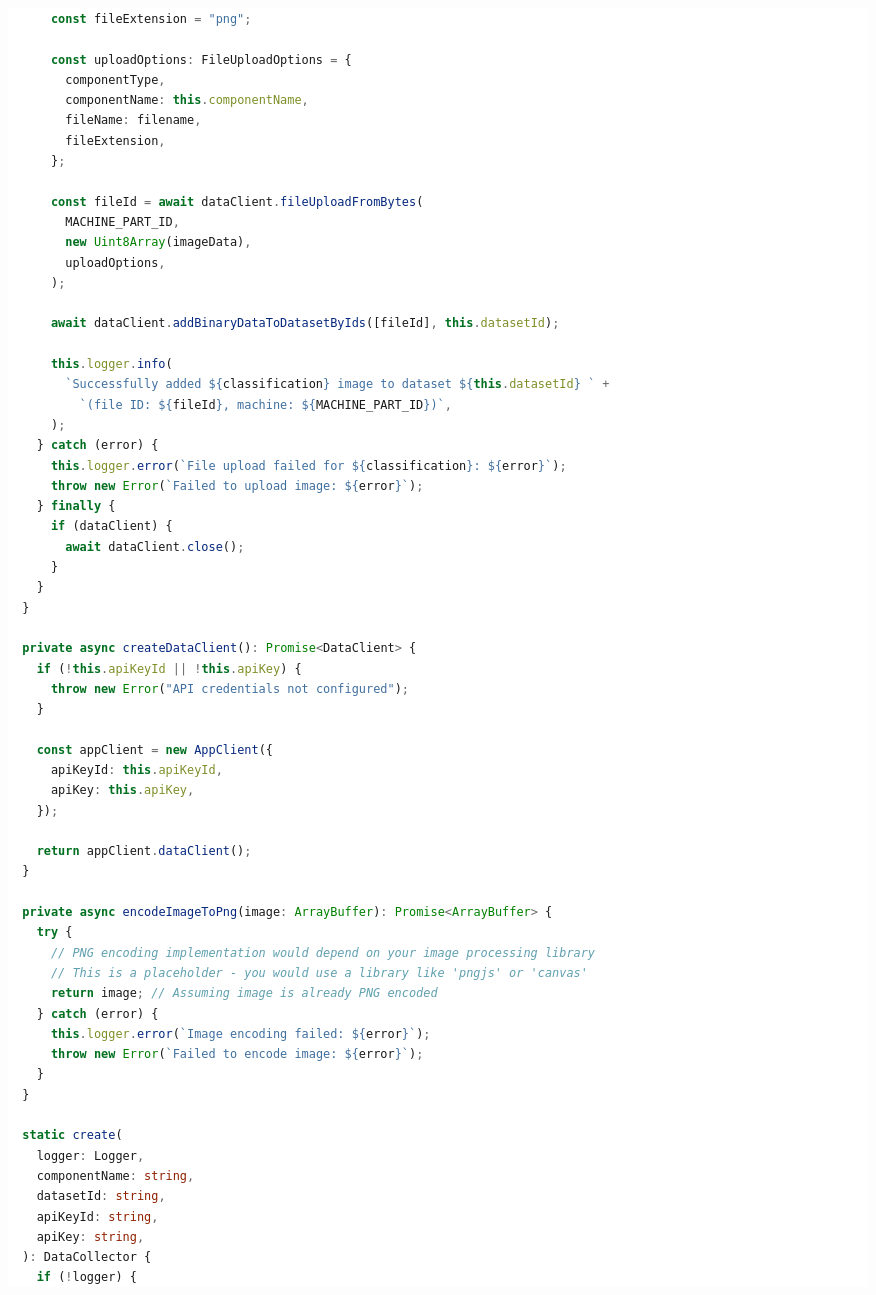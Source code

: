 ```typescript
      const fileExtension = "png";

      const uploadOptions: FileUploadOptions = {
        componentType,
        componentName: this.componentName,
        fileName: filename,
        fileExtension,
      };

      const fileId = await dataClient.fileUploadFromBytes(
        MACHINE_PART_ID,
        new Uint8Array(imageData),
        uploadOptions,
      );

      await dataClient.addBinaryDataToDatasetByIds([fileId], this.datasetId);

      this.logger.info(
        `Successfully added ${classification} image to dataset ${this.datasetId} ` +
          `(file ID: ${fileId}, machine: ${MACHINE_PART_ID})`,
      );
    } catch (error) {
      this.logger.error(`File upload failed for ${classification}: ${error}`);
      throw new Error(`Failed to upload image: ${error}`);
    } finally {
      if (dataClient) {
        await dataClient.close();
      }
    }
  }

  private async createDataClient(): Promise<DataClient> {
    if (!this.apiKeyId || !this.apiKey) {
      throw new Error("API credentials not configured");
    }

    const appClient = new AppClient({
      apiKeyId: this.apiKeyId,
      apiKey: this.apiKey,
    });

    return appClient.dataClient();
  }

  private async encodeImageToPng(image: ArrayBuffer): Promise<ArrayBuffer> {
    try {
      // PNG encoding implementation would depend on your image processing library
      // This is a placeholder - you would use a library like 'pngjs' or 'canvas'
      return image; // Assuming image is already PNG encoded
    } catch (error) {
      this.logger.error(`Image encoding failed: ${error}`);
      throw new Error(`Failed to encode image: ${error}`);
    }
  }

  static create(
    logger: Logger,
    componentName: string,
    datasetId: string,
    apiKeyId: string,
    apiKey: string,
  ): DataCollector {
    if (!logger) {
```
